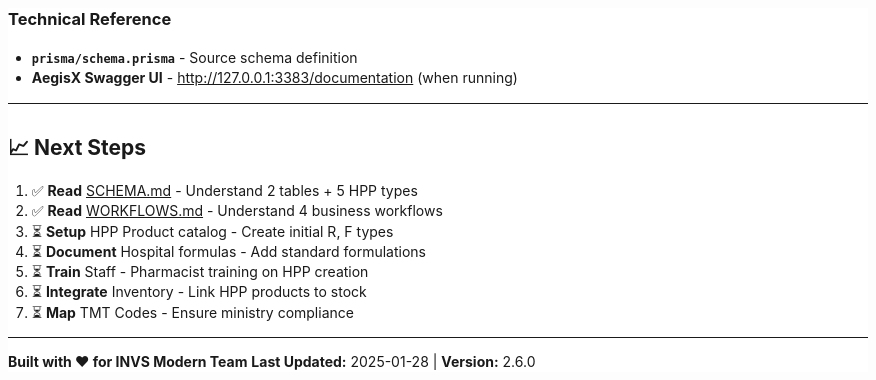 ### Technical Reference
- **`prisma/schema.prisma`** - Source schema definition
- **AegisX Swagger UI** - http://127.0.0.1:3383/documentation (when running)

---

## 📈 Next Steps

1. ✅ **Read** [SCHEMA.md](SCHEMA.md) - Understand 2 tables + 5 HPP types
2. ✅ **Read** [WORKFLOWS.md](WORKFLOWS.md) - Understand 4 business workflows
3. ⏳ **Setup** HPP Product catalog - Create initial R, F types
4. ⏳ **Document** Hospital formulas - Add standard formulations
5. ⏳ **Train** Staff - Pharmacist training on HPP creation
6. ⏳ **Integrate** Inventory - Link HPP products to stock
7. ⏳ **Map** TMT Codes - Ensure ministry compliance

---

**Built with ❤️ for INVS Modern Team**
**Last Updated:** 2025-01-28 | **Version:** 2.6.0

